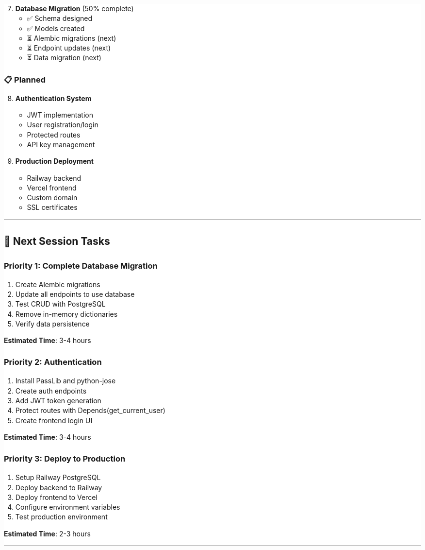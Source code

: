 7. **Database Migration** (50% complete)
   - ✅ Schema designed
   - ✅ Models created
   - ⏳ Alembic migrations (next)
   - ⏳ Endpoint updates (next)
   - ⏳ Data migration (next)

### 📋 Planned

8. **Authentication System**
   - JWT implementation
   - User registration/login
   - Protected routes
   - API key management

9. **Production Deployment**
   - Railway backend
   - Vercel frontend
   - Custom domain
   - SSL certificates

---

## 🚀 Next Session Tasks

### Priority 1: Complete Database Migration
1. Create Alembic migrations
2. Update all endpoints to use database
3. Test CRUD with PostgreSQL
4. Remove in-memory dictionaries
5. Verify data persistence

**Estimated Time**: 3-4 hours

### Priority 2: Authentication
1. Install PassLib and python-jose
2. Create auth endpoints
3. Add JWT token generation
4. Protect routes with Depends(get_current_user)
5. Create frontend login UI

**Estimated Time**: 3-4 hours

### Priority 3: Deploy to Production
1. Setup Railway PostgreSQL
2. Deploy backend to Railway
3. Deploy frontend to Vercel
4. Configure environment variables
5. Test production environment

**Estimated Time**: 2-3 hours

---